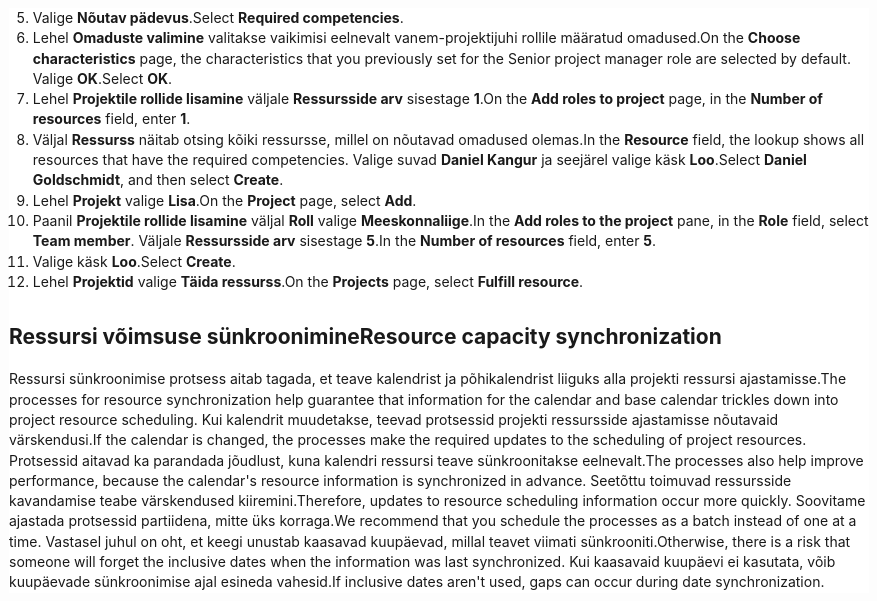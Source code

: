 5. <span data-ttu-id="cb618-272">Valige **Nõutav pädevus**.</span><span class="sxs-lookup"><span data-stu-id="cb618-272">Select **Required competencies**.</span></span>
6. <span data-ttu-id="cb618-273">Lehel **Omaduste valimine** valitakse vaikimisi eelnevalt vanem-projektijuhi rollile määratud omadused.</span><span class="sxs-lookup"><span data-stu-id="cb618-273">On the **Choose characteristics** page, the characteristics that you previously set for the Senior project manager role are selected by default.</span></span> <span data-ttu-id="cb618-274">Valige **OK**.</span><span class="sxs-lookup"><span data-stu-id="cb618-274">Select **OK**.</span></span>
7. <span data-ttu-id="cb618-275">Lehel **Projektile rollide lisamine** väljale **Ressursside arv** sisestage **1**.</span><span class="sxs-lookup"><span data-stu-id="cb618-275">On the **Add roles to project** page, in the **Number of resources** field, enter **1**.</span></span>
8. <span data-ttu-id="cb618-276">Väljal **Ressurss** näitab otsing kõiki ressursse, millel on nõutavad omadused olemas.</span><span class="sxs-lookup"><span data-stu-id="cb618-276">In the **Resource** field, the lookup shows all resources that have the required competencies.</span></span> <span data-ttu-id="cb618-277">Valige suvad **Daniel Kangur** ja seejärel valige käsk **Loo**.</span><span class="sxs-lookup"><span data-stu-id="cb618-277">Select **Daniel Goldschmidt**, and then select **Create**.</span></span>
9. <span data-ttu-id="cb618-278">Lehel **Projekt** valige **Lisa**.</span><span class="sxs-lookup"><span data-stu-id="cb618-278">On the **Project** page, select **Add**.</span></span>
10. <span data-ttu-id="cb618-279">Paanil **Projektile rollide lisamine** väljal **Roll** valige **Meeskonnaliige**.</span><span class="sxs-lookup"><span data-stu-id="cb618-279">In the **Add roles to the project** pane, in the **Role** field, select **Team member**.</span></span> <span data-ttu-id="cb618-280">Väljale **Ressursside arv** sisestage **5**.</span><span class="sxs-lookup"><span data-stu-id="cb618-280">In the **Number of resources** field, enter **5**.</span></span>
11. <span data-ttu-id="cb618-281">Valige käsk **Loo**.</span><span class="sxs-lookup"><span data-stu-id="cb618-281">Select **Create**.</span></span>
12. <span data-ttu-id="cb618-282">Lehel **Projektid** valige **Täida ressurss**.</span><span class="sxs-lookup"><span data-stu-id="cb618-282">On the **Projects** page, select **Fulfill resource**.</span></span>

## <a name="resource-capacity-synchronization"></a><span data-ttu-id="cb618-283">Ressursi võimsuse sünkroonimine</span><span class="sxs-lookup"><span data-stu-id="cb618-283">Resource capacity synchronization</span></span>
<span data-ttu-id="cb618-284">Ressursi sünkroonimise protsess aitab tagada, et teave kalendrist ja põhikalendrist liiguks alla projekti ressursi ajastamisse.</span><span class="sxs-lookup"><span data-stu-id="cb618-284">The processes for resource synchronization help guarantee that information for the calendar and base calendar trickles down into project resource scheduling.</span></span> <span data-ttu-id="cb618-285">Kui kalendrit muudetakse, teevad protsessid projekti ressursside ajastamisse nõutavaid värskendusi.</span><span class="sxs-lookup"><span data-stu-id="cb618-285">If the calendar is changed, the processes make the required updates to the scheduling of project resources.</span></span> <span data-ttu-id="cb618-286">Protsessid aitavad ka parandada jõudlust, kuna kalendri ressursi teave sünkroonitakse eelnevalt.</span><span class="sxs-lookup"><span data-stu-id="cb618-286">The processes also help improve performance, because the calendar's resource information is synchronized in advance.</span></span> <span data-ttu-id="cb618-287">Seetõttu toimuvad ressursside kavandamise teabe värskendused kiiremini.</span><span class="sxs-lookup"><span data-stu-id="cb618-287">Therefore, updates to resource scheduling information occur more quickly.</span></span> <span data-ttu-id="cb618-288">Soovitame ajastada protsessid partiidena, mitte üks korraga.</span><span class="sxs-lookup"><span data-stu-id="cb618-288">We recommend that you schedule the processes as a batch instead of one at a time.</span></span> <span data-ttu-id="cb618-289">Vastasel juhul on oht, et keegi unustab kaasavad kuupäevad, millal teavet viimati sünkrooniti.</span><span class="sxs-lookup"><span data-stu-id="cb618-289">Otherwise, there is a risk that someone will forget the inclusive dates when the information was last synchronized.</span></span> <span data-ttu-id="cb618-290">Kui kaasavaid kuupäevi ei kasutata, võib kuupäevade sünkroonimise ajal esineda vahesid.</span><span class="sxs-lookup"><span data-stu-id="cb618-290">If inclusive dates aren't used, gaps can occur during date synchronization.</span></span>
